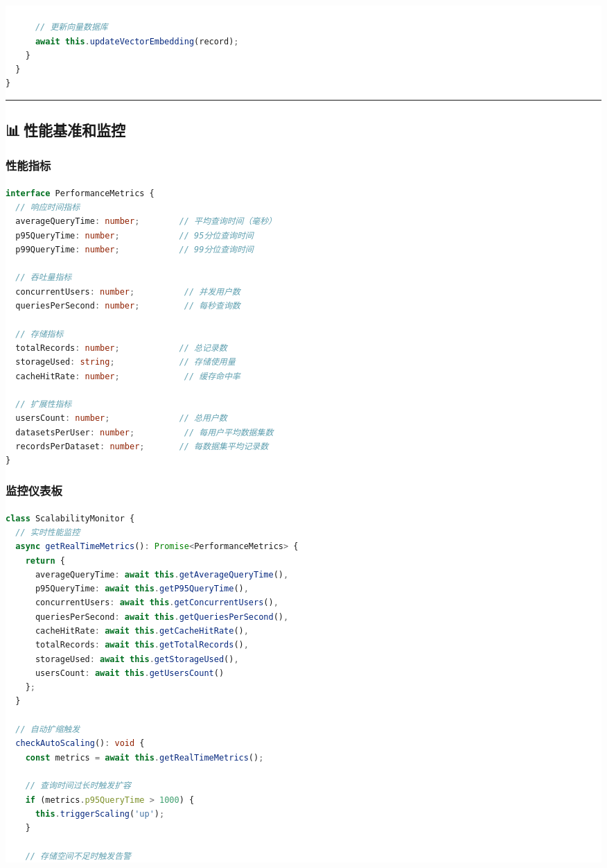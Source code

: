 ```typescript

      // 更新向量数据库
      await this.updateVectorEmbedding(record);
    }
  }
}
```

---

## 📊 **性能基准和监控**

### **性能指标**
```typescript
interface PerformanceMetrics {
  // 响应时间指标
  averageQueryTime: number;        // 平均查询时间（毫秒）
  p95QueryTime: number;            // 95分位查询时间
  p99QueryTime: number;            // 99分位查询时间

  // 吞吐量指标
  concurrentUsers: number;          // 并发用户数
  queriesPerSecond: number;         // 每秒查询数

  // 存储指标
  totalRecords: number;            // 总记录数
  storageUsed: string;             // 存储使用量
  cacheHitRate: number;             // 缓存命中率

  // 扩展性指标
  usersCount: number;              // 总用户数
  datasetsPerUser: number;          // 每用户平均数据集数
  recordsPerDataset: number;       // 每数据集平均记录数
}
```

### **监控仪表板**
```typescript
class ScalabilityMonitor {
  // 实时性能监控
  async getRealTimeMetrics(): Promise<PerformanceMetrics> {
    return {
      averageQueryTime: await this.getAverageQueryTime(),
      p95QueryTime: await this.getP95QueryTime(),
      concurrentUsers: await this.getConcurrentUsers(),
      queriesPerSecond: await this.getQueriesPerSecond(),
      cacheHitRate: await this.getCacheHitRate(),
      totalRecords: await this.getTotalRecords(),
      storageUsed: await this.getStorageUsed(),
      usersCount: await this.getUsersCount()
    };
  }

  // 自动扩缩触发
  checkAutoScaling(): void {
    const metrics = await this.getRealTimeMetrics();

    // 查询时间过长时触发扩容
    if (metrics.p95QueryTime > 1000) {
      this.triggerScaling('up');
    }

    // 存储空间不足时触发告警
```
